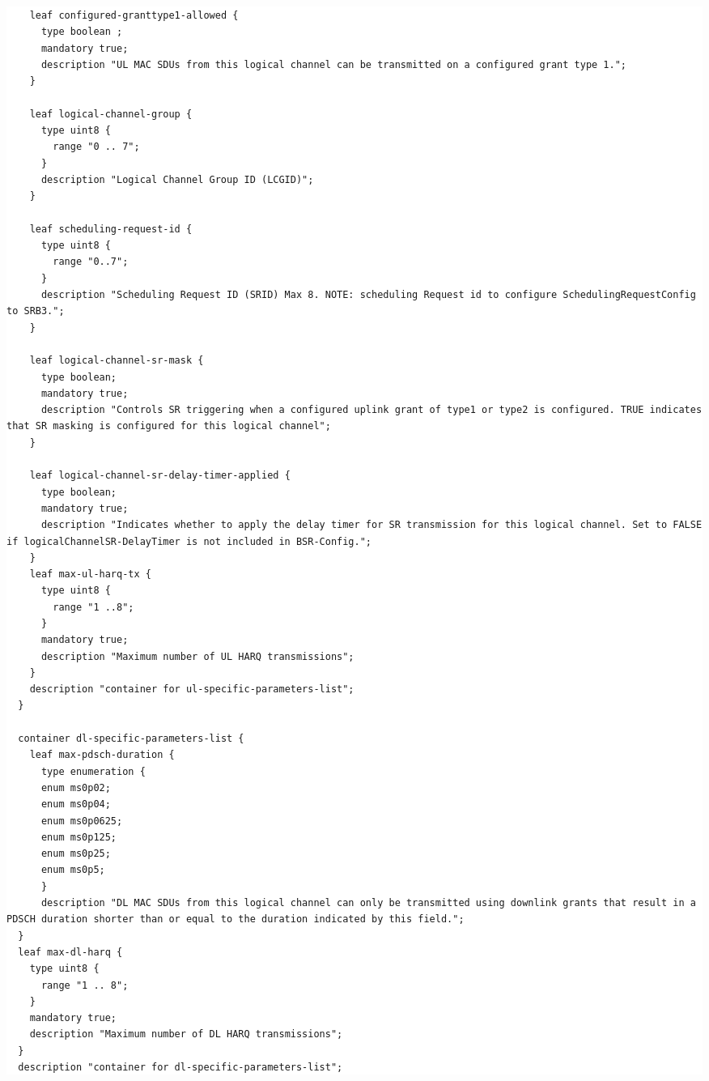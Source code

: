         leaf configured-granttype1-allowed {
          type boolean ;
          mandatory true;
          description "UL MAC SDUs from this logical channel can be transmitted on a configured grant type 1.";
        }

        leaf logical-channel-group {
          type uint8 {
            range "0 .. 7";
          }
          description "Logical Channel Group ID (LCGID)";
        }

        leaf scheduling-request-id {
          type uint8 {
            range "0..7";
          }
          description "Scheduling Request ID (SRID) Max 8. NOTE: scheduling Request id to configure SchedulingRequestConfig to SRB3.";
        }

        leaf logical-channel-sr-mask {
          type boolean;
          mandatory true;
          description "Controls SR triggering when a configured uplink grant of type1 or type2 is configured. TRUE indicates that SR masking is configured for this logical channel";
        }

        leaf logical-channel-sr-delay-timer-applied {
          type boolean;
          mandatory true;
          description "Indicates whether to apply the delay timer for SR transmission for this logical channel. Set to FALSE if logicalChannelSR-DelayTimer is not included in BSR-Config.";
        }
        leaf max-ul-harq-tx {
          type uint8 {
            range "1 ..8";
          }
          mandatory true;
          description "Maximum number of UL HARQ transmissions";
        }
        description "container for ul-specific-parameters-list";
      }

      container dl-specific-parameters-list {
        leaf max-pdsch-duration {
          type enumeration {
          enum ms0p02;
          enum ms0p04;
          enum ms0p0625;
          enum ms0p125;
          enum ms0p25;
          enum ms0p5;
          }
          description "DL MAC SDUs from this logical channel can only be transmitted using downlink grants that result in a PDSCH duration shorter than or equal to the duration indicated by this field.";
      }
      leaf max-dl-harq {
        type uint8 {
          range "1 .. 8";
        }
        mandatory true;
        description "Maximum number of DL HARQ transmissions";
      }
      description "container for dl-specific-parameters-list";